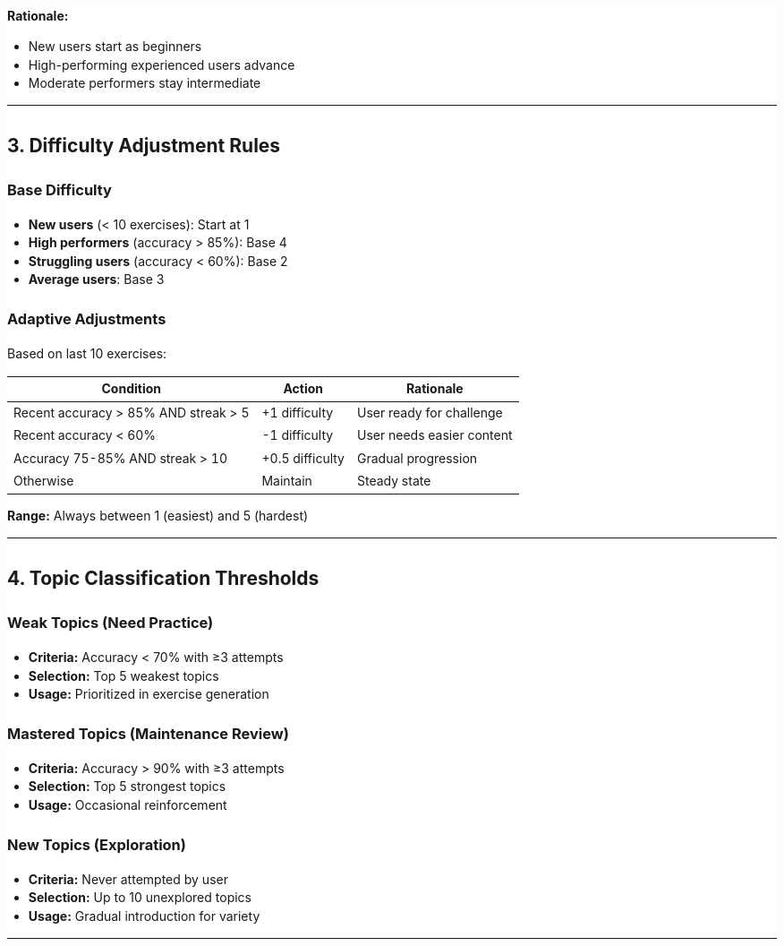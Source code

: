 **Rationale:**
- New users start as beginners
- High-performing experienced users advance
- Moderate performers stay intermediate

---

## 3. Difficulty Adjustment Rules

### Base Difficulty
- **New users** (< 10 exercises): Start at 1
- **High performers** (accuracy > 85%): Base 4
- **Struggling users** (accuracy < 60%): Base 2
- **Average users**: Base 3

### Adaptive Adjustments
Based on last 10 exercises:

| Condition | Action | Rationale |
|-----------|--------|-----------|
| Recent accuracy > 85% AND streak > 5 | +1 difficulty | User ready for challenge |
| Recent accuracy < 60% | -1 difficulty | User needs easier content |
| Accuracy 75-85% AND streak > 10 | +0.5 difficulty | Gradual progression |
| Otherwise | Maintain | Steady state |

**Range:** Always between 1 (easiest) and 5 (hardest)

---

## 4. Topic Classification Thresholds

### Weak Topics (Need Practice)
- **Criteria:** Accuracy < 70% with ≥3 attempts
- **Selection:** Top 5 weakest topics
- **Usage:** Prioritized in exercise generation

### Mastered Topics (Maintenance Review)
- **Criteria:** Accuracy > 90% with ≥3 attempts
- **Selection:** Top 5 strongest topics
- **Usage:** Occasional reinforcement

### New Topics (Exploration)
- **Criteria:** Never attempted by user
- **Selection:** Up to 10 unexplored topics
- **Usage:** Gradual introduction for variety

---
